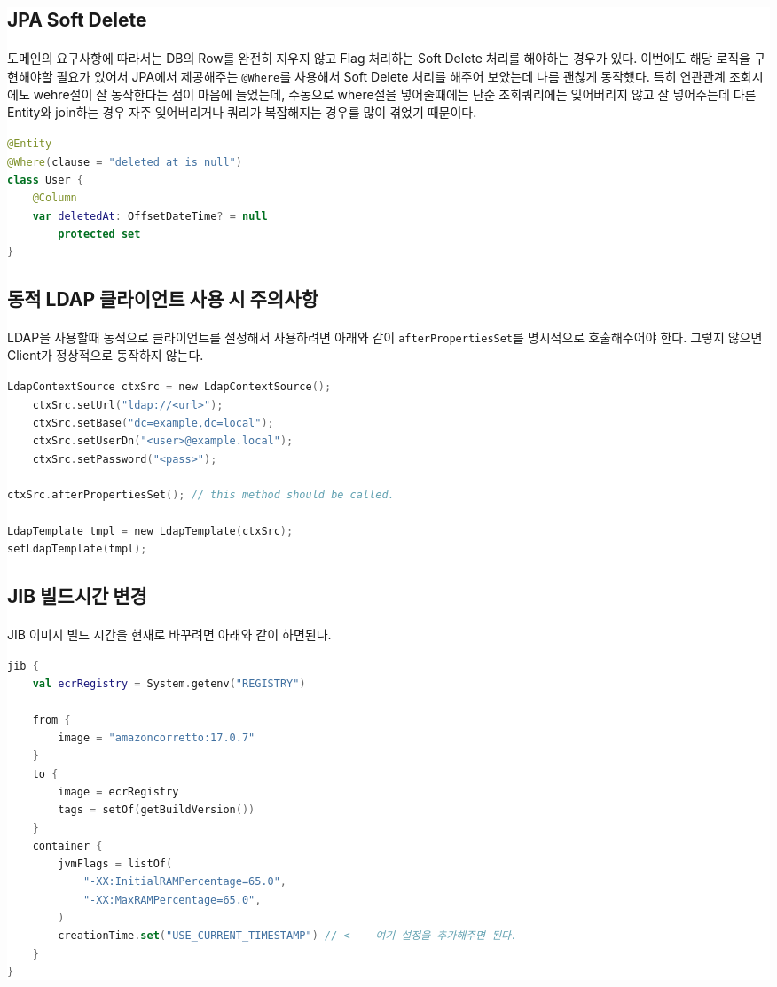 
## JPA Soft Delete

도메인의 요구사항에 따라서는 DB의 Row를 완전히 지우지 않고 Flag 처리하는 Soft Delete 처리를 해야하는 경우가 있다. 이번에도 해당 로직을 구현해야할 필요가 있어서 JPA에서 제공해주는 `@Where`를 사용해서 Soft Delete 처리를 해주어 보았는데 나름 괜찮게 동작했다. 특히 연관관계 조회시에도 wehre절이 잘 동작한다는 점이 마음에 들었는데, 수동으로 where절을 넣어줄때에는 단순 조회쿼리에는 잊어버리지 않고 잘 넣어주는데 다른 Entity와 join하는 경우 자주 잊어버리거나 쿼리가 복잡해지는 경우를 많이 겪었기 때문이다.

```kotlin
@Entity
@Where(clause = "deleted_at is null")
class User {
    @Column
    var deletedAt: OffsetDateTime? = null
        protected set
}
```

## 동적 LDAP 클라이언트 사용 시 주의사항

LDAP을 사용할때 동적으로 클라이언트를 설정해서 사용하려면 아래와 같이 `afterPropertiesSet`를 명시적으로 호출해주어야 한다. 그렇지 않으면 Client가 정상적으로 동작하지 않는다.

```kotlin
LdapContextSource ctxSrc = new LdapContextSource();
    ctxSrc.setUrl("ldap://<url>");
    ctxSrc.setBase("dc=example,dc=local");
    ctxSrc.setUserDn("<user>@example.local");
    ctxSrc.setPassword("<pass>");

ctxSrc.afterPropertiesSet(); // this method should be called.

LdapTemplate tmpl = new LdapTemplate(ctxSrc);
setLdapTemplate(tmpl);
```

## JIB 빌드시간 변경

JIB 이미지 빌드 시간을 현재로 바꾸려면 아래와 같이 하면된다.

```kotlin
jib {
    val ecrRegistry = System.getenv("REGISTRY")

    from {
        image = "amazoncorretto:17.0.7"
    }
    to {
        image = ecrRegistry
        tags = setOf(getBuildVersion())
    }
    container {
        jvmFlags = listOf(
            "-XX:InitialRAMPercentage=65.0",
            "-XX:MaxRAMPercentage=65.0",
        )
        creationTime.set("USE_CURRENT_TIMESTAMP") // <--- 여기 설정을 추가해주면 된다.
    }
}
```
